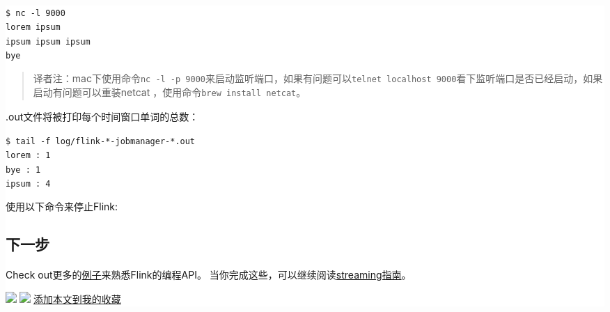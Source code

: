 ```none
$ nc -l 9000
lorem ipsum
ipsum ipsum ipsum
bye
```

> 译者注：mac下使用命令`nc -l -p 9000`来启动监听端口，如果有问题可以`telnet localhost 9000`看下监听端口是否已经启动，如果启动有问题可以重装netcat ，使用命令`brew install netcat`。

.out文件将被打印每个时间窗口单词的总数：

```none
$ tail -f log/flink-*-jobmanager-*.out
lorem : 1
bye : 1
ipsum : 4
```

使用以下命令来停止Flink:

下一步
---

Check out更多的[例子](https://ci.apache.org/projects/flink/flink-docs-release-1.2/examples)来熟悉Flink的编程API。 当你完成这些，可以继续阅读[streaming指南](https://ci.apache.org/projects/flink/flink-docs-release-1.2/dev/datastream_api.html)。

![](https://ifeve.com/wp-content/plugins/wp-favorite-posts/img/star.png)
![](https://ifeve.com/wp-content/plugins/wp-favorite-posts/img/loading.gif)
[添加本文到我的收藏](https://ifeve.com/flink-quick-start/?wpfpaction=add&postid=31463 "添加本文到我的收藏")